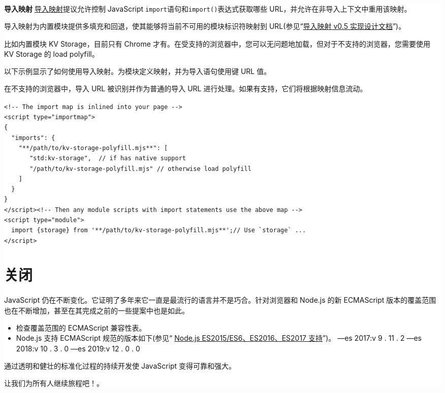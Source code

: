 **导入映射** [导入映射](https://github.com/WICG/import-maps)提议允许控制 JavaScript `import`语句和`import()`表达式获取哪些 URL，并允许在非导入上下文中重用该映射。

导入映射为内置模块提供多填充和回退，使其能够将当前不可用的模块标识符映射到 URL(参见“[导入映射 v0.5 实现设计文档](https://docs.google.com/document/d/1vFQzbmxg9ilpg8CT_P8roEYcpTfZ06Q5N4J9-ZQqqZo/edit)”)。

比如内置模块 KV Storage，目前只有 Chrome 才有。在受支持的浏览器中，您可以无问题地加载，但对于不支持的浏览器，您需要使用 KV Storage 的 load polyfill。

以下示例显示了如何使用导入映射。为模块定义映射，并为导入语句使用键 URL 值。

在不支持的浏览器中，导入 URL 被识别并作为普通的导入 URL 进行处理。如果有支持，它们将根据映射信息流动。

```
<!-- The import map is inlined into your page -->  
<script type="importmap">  
{
  "imports": {
    "**/path/to/kv-storage-polyfill.mjs**": [
       "std:kv-storage",  // if has native support
       "/path/to/kv-storage-polyfill.mjs" // otherwise load polyfill
    ]
  }
}
</script><!-- Then any module scripts with import statements use the above map -->  
<script type="module">  
  import {storage} from '**/path/to/kv-storage-polyfill.mjs**';// Use `storage` ...
</script>
```

# 关闭

JavaScript 仍在不断变化。它证明了多年来它一直是最流行的语言并不是巧合。针对浏览器和 Node.js 的新 ECMAScript 版本的覆盖范围也在不断增加，甚至在其完成之前的一些提案中也是如此。

*   检查覆盖范围的 ECMAScript 兼容性表。
*   Node.js 支持 ECMAScript 规范的版本如下(参见“ [Node.js ES2015/ES6、ES2016、ES2017 支持](https://node.green/)”)。
    —es 2017:v 9 . 11 . 2
    —es 2018:v 10 . 3 . 0
    —es 2019:v 12 . 0 . 0

通过透明和健壮的标准化过程的持续开发使 JavaScript 变得可靠和强大。

让我们为所有人继续旅程吧！。